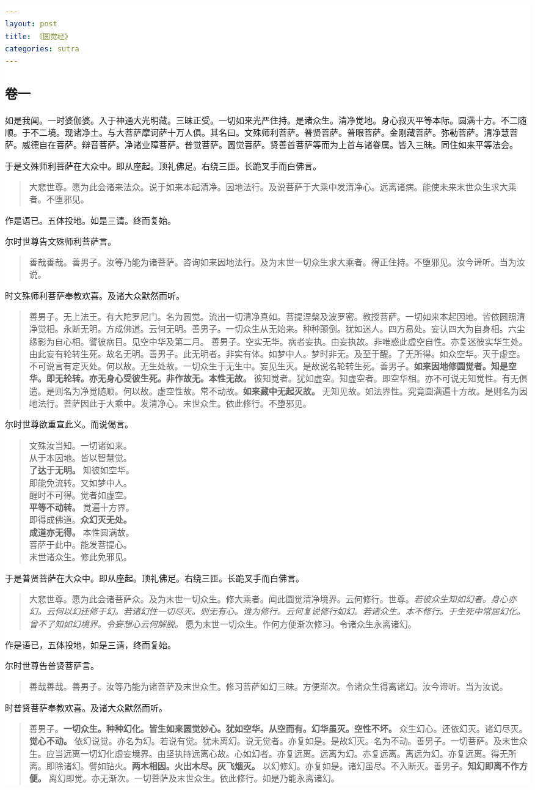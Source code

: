 ```yaml
---
layout: post
title: 《圆觉经》
categories: sutra
---
```


## 卷一

如是我闻。一时婆伽婆。入于神通大光明藏。三昧正受。一切如来光严住持。是诸众生。清净觉地。身心寂灭平等本际。圆满十方。不二随顺。于不二境。现诸净土。与大菩萨摩诃萨十万人俱。其名曰。文殊师利菩萨。普贤菩萨。普眼菩萨。金刚藏菩萨。弥勒菩萨。清净慧菩萨。威德自在菩萨。辩音菩萨。净诸业障菩萨。普觉菩萨。圆觉菩萨。贤善首菩萨等而为上首与诸眷属。皆入三昧。同住如来平等法会。

于是文殊师利菩萨在大众中。即从座起。顶礼佛足。右绕三匝。长跪叉手而白佛言。

> 大悲世尊。愿为此会诸来法众。说于如来本起清净。因地法行。及说菩萨于大乘中发清净心。远离诸病。能使未来末世众生求大乘者。不堕邪见。

作是语已。五体投地。如是三请。终而复始。

尔时世尊告文殊师利菩萨言。

> 善哉善哉。善男子。汝等乃能为诸菩萨。咨询如来因地法行。及为末世一切众生求大乘者。得正住持。不堕邪见。汝今谛听。当为汝说。

时文殊师利菩萨奉教欢喜。及诸大众默然而听。

> 善男子。无上法王。有大陀罗尼门。名为圆觉。流出一切清净真如。菩提涅槃及波罗密。教授菩萨。一切如来本起因地。皆依圆照清净觉相。永断无明。方成佛道。云何无明。善男子。一切众生从无始来。种种颠倒。犹如迷人。四方易处。妄认四大为自身相。六尘缘影为自心相。譬彼病目。见空中华及第二月。 善男子。空实无华。病者妄执。由妄执故。非唯惑此虚空自性。亦复迷彼实华生处。由此妄有轮转生死。故名无明。善男子。此无明者。非实有体。如梦中人。梦时非无。及至于醒。了无所得。如众空华。灭于虚空。不可说言有定灭处。何以故。无生处故。一切众生于无生中。妄见生灭。是故说名轮转生死。善男子。**如来因地修圆觉者。知是空华。即无轮转。亦无身心受彼生死。非作故无。本性无故。** 彼知觉者。犹如虚空。知虚空者。即空华相。亦不可说无知觉性。有无俱遣。是则名为净觉随顺。何以故。虚空性故。常不动故。**如来藏中无起灭故。** 无知见故。如法界性。究竟圆满遍十方故。是则名为因地法行。菩萨因此于大乘中。发清净心。末世众生。依此修行。不堕邪见。

尔时世尊欲重宣此义。而说偈言。

> 文殊汝当知。一切诸如来。 <br>
> 从于本因地。皆以智慧觉。 <br>
> **了达于无明。** 知彼如空华。 <br>
> 即能免流转。又如梦中人。 <br>
> 醒时不可得。觉者如虚空。 <br>
> **平等不动转。** 觉遍十方界。 <br>
> 即得成佛道。**众幻灭无处。** <br>
> **成道亦无得。** 本性圆满故。 <br>
> 菩萨于此中。能发菩提心。 <br>
> 末世诸众生。修此免邪见。

于是普贤菩萨在大众中。即从座起。顶礼佛足。右绕三匝。长跪叉手而白佛言。

> 大悲世尊。愿为此会诸菩萨众。及为末世一切众生。修大乘者。闻此圆觉清净境界。云何修行。世尊。_若彼众生知如幻者。身心亦幻。云何以幻还修于幻。若诸幻性一切尽灭。则无有心。谁为修行。云何复说修行如幻。若诸众生。本不修行。于生死中常居幻化。曾不了知如幻境界。令妄想心云何解脱。_ 愿为末世一切众生。作何方便渐次修习。令诸众生永离诸幻。

作是语已，五体投地，如是三请，终而复始。

尔时世尊告普贤菩萨言。

> 善哉善哉。善男子。汝等乃能为诸菩萨及末世众生。修习菩萨如幻三昧。方便渐次。令诸众生得离诸幻。汝今谛听。当为汝说。

时普贤菩萨奉教欢喜。及诸大众默然而听。

> 善男子。**一切众生。种种幻化。皆生如来圆觉妙心。犹如空华。从空而有。幻华虽灭。空性不坏。** 众生幻心。还依幻灭。诸幻尽灭。**觉心不动。** 依幻说觉。亦名为幻。若说有觉。犹未离幻。说无觉者。亦复如是。是故幻灭。名为不动。善男子。一切菩萨。及末世众生。应当远离一切幻化虚妄境界。由坚执持远离心故。心如幻者。亦复远离。远离为幻。亦复远离。离远为幻。亦复远离。得无所离。即除诸幻。譬如钻火。**两木相因。火出木尽。灰飞烟灭。** 以幻修幻。亦复如是。诸幻虽尽。不入断灭。善男子。**知幻即离不作方便。** 离幻即觉。亦无渐次。一切菩萨及末世众生。依此修行。如是乃能永离诸幻。
